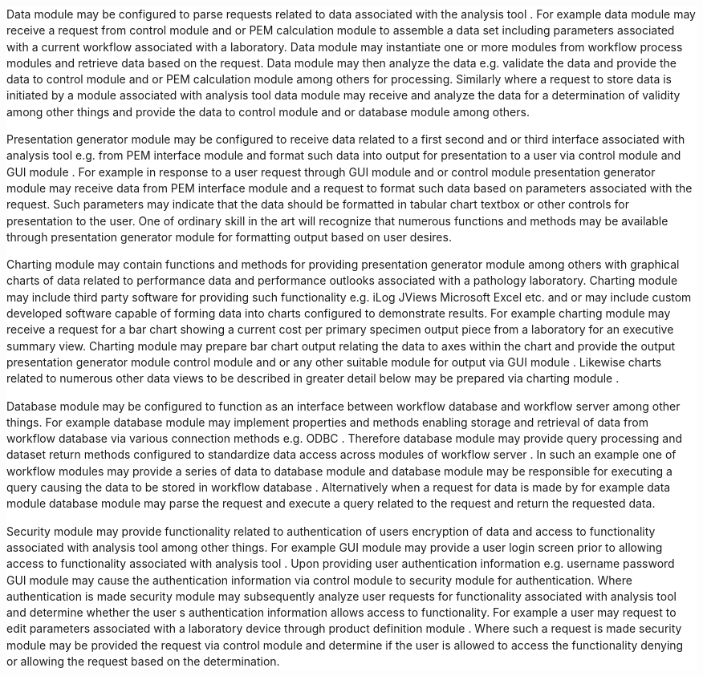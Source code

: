 Data module may be configured to parse requests related to data associated with the analysis tool . For example data module may receive a request from control module and or PEM calculation module to assemble a data set including parameters associated with a current workflow associated with a laboratory. Data module may instantiate one or more modules from workflow process modules and retrieve data based on the request. Data module may then analyze the data e.g. validate the data and provide the data to control module and or PEM calculation module among others for processing. Similarly where a request to store data is initiated by a module associated with analysis tool data module may receive and analyze the data for a determination of validity among other things and provide the data to control module and or database module among others.

Presentation generator module may be configured to receive data related to a first second and or third interface associated with analysis tool e.g. from PEM interface module and format such data into output for presentation to a user via control module and GUI module . For example in response to a user request through GUI module and or control module presentation generator module may receive data from PEM interface module and a request to format such data based on parameters associated with the request. Such parameters may indicate that the data should be formatted in tabular chart textbox or other controls for presentation to the user. One of ordinary skill in the art will recognize that numerous functions and methods may be available through presentation generator module for formatting output based on user desires.

Charting module may contain functions and methods for providing presentation generator module among others with graphical charts of data related to performance data and performance outlooks associated with a pathology laboratory. Charting module may include third party software for providing such functionality e.g. iLog JViews Microsoft Excel etc. and or may include custom developed software capable of forming data into charts configured to demonstrate results. For example charting module may receive a request for a bar chart showing a current cost per primary specimen output piece from a laboratory for an executive summary view. Charting module may prepare bar chart output relating the data to axes within the chart and provide the output presentation generator module control module and or any other suitable module for output via GUI module . Likewise charts related to numerous other data views to be described in greater detail below may be prepared via charting module .

Database module may be configured to function as an interface between workflow database and workflow server among other things. For example database module may implement properties and methods enabling storage and retrieval of data from workflow database via various connection methods e.g. ODBC . Therefore database module may provide query processing and dataset return methods configured to standardize data access across modules of workflow server . In such an example one of workflow modules may provide a series of data to database module and database module may be responsible for executing a query causing the data to be stored in workflow database . Alternatively when a request for data is made by for example data module database module may parse the request and execute a query related to the request and return the requested data.

Security module may provide functionality related to authentication of users encryption of data and access to functionality associated with analysis tool among other things. For example GUI module may provide a user login screen prior to allowing access to functionality associated with analysis tool . Upon providing user authentication information e.g. username password GUI module may cause the authentication information via control module to security module for authentication. Where authentication is made security module may subsequently analyze user requests for functionality associated with analysis tool and determine whether the user s authentication information allows access to functionality. For example a user may request to edit parameters associated with a laboratory device through product definition module . Where such a request is made security module may be provided the request via control module and determine if the user is allowed to access the functionality denying or allowing the request based on the determination.
